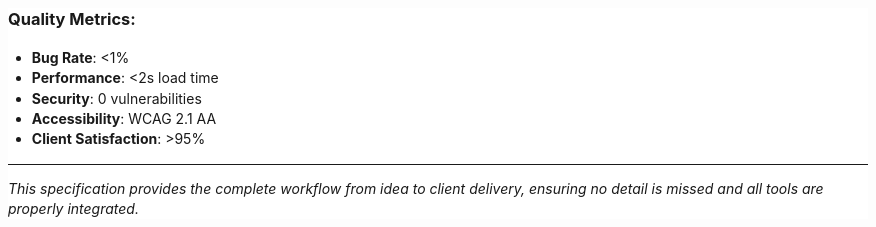 ### **Quality Metrics:**
- **Bug Rate**: <1%
- **Performance**: <2s load time
- **Security**: 0 vulnerabilities
- **Accessibility**: WCAG 2.1 AA
- **Client Satisfaction**: >95%

---

*This specification provides the complete workflow from idea to client delivery, ensuring no detail is missed and all tools are properly integrated.*
